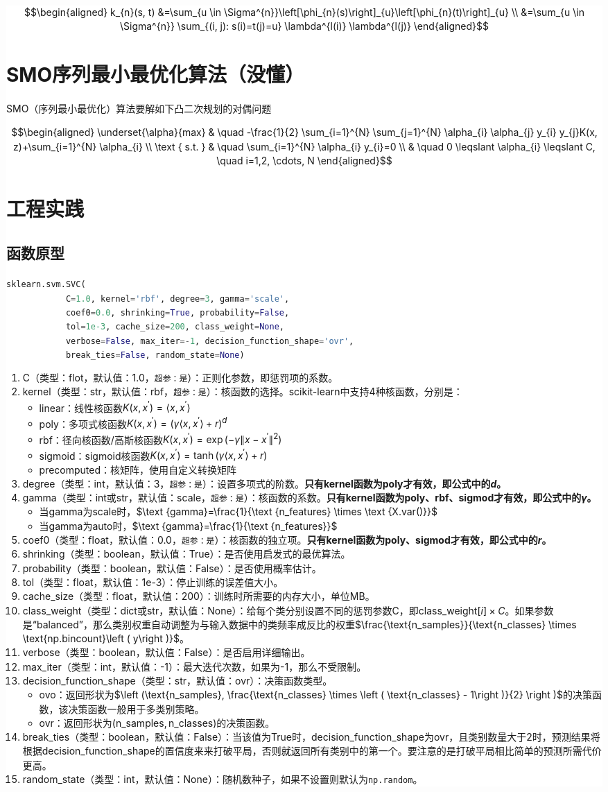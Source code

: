 $$\begin{aligned}
k_{n}(s, t) &=\sum_{u \in \Sigma^{n}}\left[\phi_{n}(s)\right]_{u}\left[\phi_{n}(t)\right]_{u} \\
&=\sum_{u \in \Sigma^{n}} \sum_{(i, j): s(i)=t(j)=u} \lambda^{l(i)} \lambda^{l(j)}
\end{aligned}$$

# SMO序列最小最优化算法（**没懂**）

SMO（序列最小最优化）算法要解如下凸二次规划的对偶问题

$$\begin{aligned} 
\underset{\alpha}{max} & \quad -\frac{1}{2} \sum_{i=1}^{N} \sum_{j=1}^{N} \alpha_{i} \alpha_{j} y_{i} y_{j}K(x, z)+\sum_{i=1}^{N} \alpha_{i} \\
\text { s.t. } & \quad \sum_{i=1}^{N} \alpha_{i} y_{i}=0 \\
 & \quad 0 \leqslant \alpha_{i} \leqslant C, \quad i=1,2, \cdots, N
\end{aligned}$$

# 工程实践

## 函数原型

```python
sklearn.svm.SVC(
            C=1.0, kernel='rbf', degree=3, gamma='scale',
            coef0=0.0, shrinking=True, probability=False,
            tol=1e-3, cache_size=200, class_weight=None,
            verbose=False, max_iter=-1, decision_function_shape='ovr',
            break_ties=False, random_state=None)
```

1. C（类型：flot，默认值：1.0，`超参：是`）：正则化参数，即惩罚项的系数。
2. kernel（类型：str，默认值：rbf，`超参：是`）：核函数的选择。scikit-learn中支持4种核函数，分别是：
    - linear：线性核函数$K\left(x, x^{\prime}\right)=\left\langle x, x^{\prime}\right\rangle$
    - poly：多项式核函数$K\left(x, x^{\prime}\right)=\left(\gamma\left\langle x, x^{\prime}\right\rangle+ r\right)^{d}$
    - rbf：径向核函数/高斯核函数$K\left(x, x^{\prime}\right)=\exp \left(-\gamma\left\|x-x^{\prime}\right\|^{2}\right)$
    - sigmoid：sigmoid核函数$K\left(x, x^{\prime}\right)=\tanh \left(\gamma\left\langle x, x^{\prime}\right\rangle+ r\right)$
    - precomputed：核矩阵，使用自定义转换矩阵
3. degree（类型：int，默认值：3，`超参：是`）：设置多项式的阶数。**只有kernel函数为poly才有效，即公式中的$d$。**
4. gamma（类型：int或str，默认值：scale，`超参：是`）：核函数的系数。**只有kernel函数为poly、rbf、sigmod才有效，即公式中的$\gamma$。**
    - 当gamma为scale时，$\text {gamma}=\frac{1}{\text {n_features} \times \text {X.var()}}$
    - 当gamma为auto时，$\text {gamma}=\frac{1}{\text {n_features}}$
5. coef0（类型：float，默认值：0.0，`超参：是`）：核函数的独立项。**只有kernel函数为poly、sigmod才有效，即公式中的$r$。**
6. shrinking（类型：boolean，默认值：True）：是否使用启发式的最优算法。
7. probability（类型：boolean，默认值：False）：是否使用概率估计。
8. tol（类型：float，默认值：1e-3）：停止训练的误差值大小。
9. cache_size（类型：float，默认值：200）：训练时所需要的内存大小，单位MB。
10. class_weight（类型：dict或str，默认值：None）：给每个类分别设置不同的惩罚参数C，即$\text {class_weight}\left [ i\right ] \times C$。如果参数是“balanced”，那么类别权重自动调整为与输入数据中的类频率成反比的权重$\frac{\text{n_samples}}{\text{n_classes} \times \text{np.bincount}\left ( y\right )}$。
11. verbose（类型：boolean，默认值：False）：是否启用详细输出。
12. max_iter（类型：int，默认值：-1）：最大迭代次数，如果为-1，那么不受限制。
13. decision_function_shape（类型：str，默认值：ovr）：决策函数类型。
    - ovo：返回形状为$\left (\text{n_samples}, \frac{\text{n_classes} \times \left ( \text{n_classes} - 1\right )}{2} \right )$的决策函数，该决策函数一般用于多类别策略。
    - ovr：返回形状为$\left (\text{n_samples}, \text{n_classes} \right )$的决策函数。
14. break_ties（类型：boolean，默认值：False）：当该值为True时，decision_function_shape为ovr，且类别数量大于2时，预测结果将根据decision_function_shape的置信度来来打破平局，否则就返回所有类别中的第一个。要注意的是打破平局相比简单的预测所需代价更高。
15. random_state（类型：int，默认值：None）：随机数种子，如果不设置则默认为`np.random`。
